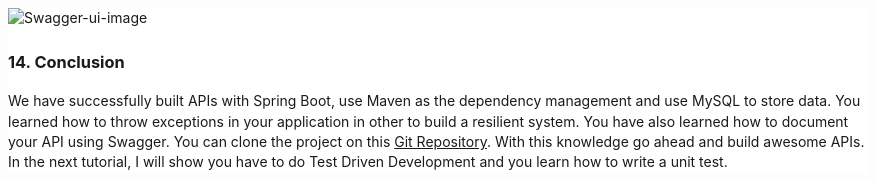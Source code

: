   ![Swagger-ui-image](/engineering-education/how-to-create-a-rest-api-using-spring-boot-maven-and-mysql/swagger-ui.png)


### 14. Conclusion

We have successfully built APIs with Spring Boot, use Maven as the dependency management and use MySQL to store data. You learned how to throw exceptions in your application in other to build a resilient system. You have also learned how to document your API using Swagger. You can clone the project on this [Git Repository](https://github.com/Lekwacious/employee-management-system.git). With this knowledge go ahead and build awesome APIs. In the next tutorial, I will show you have to do Test Driven Development and you learn how to write a unit test.